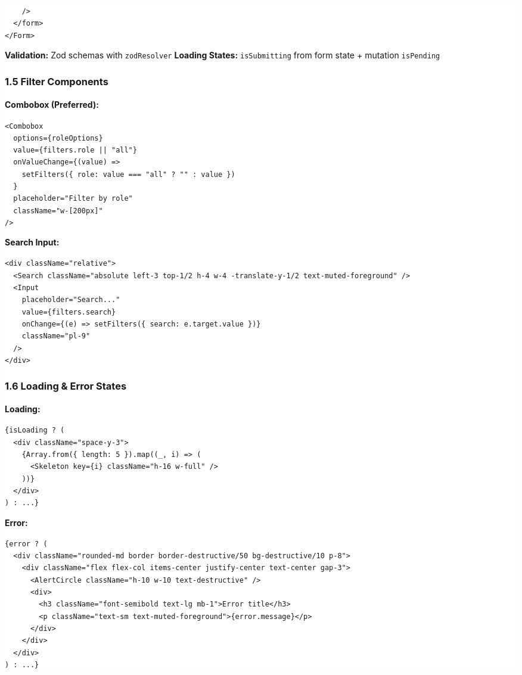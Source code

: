 ```tsx
    />
  </form>
</Form>
```

**Validation:** Zod schemas with `zodResolver`
**Loading States:** `isSubmitting` from form state + mutation `isPending`

### 1.5 Filter Components

**Combobox (Preferred):**
```tsx
<Combobox
  options={roleOptions}
  value={filters.role || "all"}
  onValueChange={(value) =>
    setFilters({ role: value === "all" ? "" : value })
  }
  placeholder="Filter by role"
  className="w-[200px]"
/>
```

**Search Input:**
```tsx
<div className="relative">
  <Search className="absolute left-3 top-1/2 h-4 w-4 -translate-y-1/2 text-muted-foreground" />
  <Input
    placeholder="Search..."
    value={filters.search}
    onChange={(e) => setFilters({ search: e.target.value })}
    className="pl-9"
  />
</div>
```

### 1.6 Loading & Error States

**Loading:**
```tsx
{isLoading ? (
  <div className="space-y-3">
    {Array.from({ length: 5 }).map((_, i) => (
      <Skeleton key={i} className="h-16 w-full" />
    ))}
  </div>
) : ...}
```

**Error:**
```tsx
{error ? (
  <div className="rounded-md border border-destructive/50 bg-destructive/10 p-8">
    <div className="flex flex-col items-center justify-center text-center gap-3">
      <AlertCircle className="h-10 w-10 text-destructive" />
      <div>
        <h3 className="font-semibold text-lg mb-1">Error title</h3>
        <p className="text-sm text-muted-foreground">{error.message}</p>
      </div>
    </div>
  </div>
) : ...}
```
